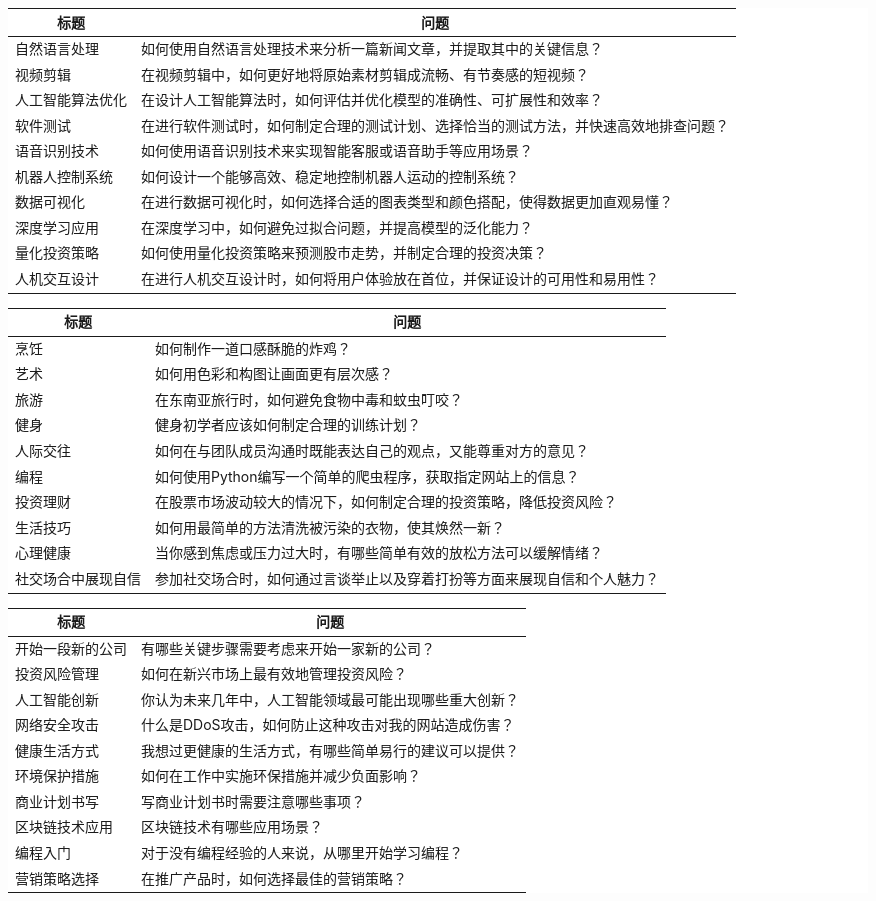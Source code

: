 | 标题                                   | 问题                                                                                                                                                                                                                                          |
|--------------------------------------|---------------------------------------------------------------------------------------------------------------------------------------------------------------------------------------------------------------------------------------------|
| 自然语言处理            | 如何使用自然语言处理技术来分析一篇新闻文章，并提取其中的关键信息？                                                                                                                                                                 |
| 视频剪辑                                | 在视频剪辑中，如何更好地将原始素材剪辑成流畅、有节奏感的短视频？                                                                                                                                                                     |
| 人工智能算法优化             | 在设计人工智能算法时，如何评估并优化模型的准确性、可扩展性和效率？                                                                                                                                                             |
| 软件测试                               | 在进行软件测试时，如何制定合理的测试计划、选择恰当的测试方法，并快速高效地排查问题？                                                                                                                                                 |
| 语音识别技术                         | 如何使用语音识别技术来实现智能客服或语音助手等应用场景？                                                                                                                                                                                 |
| 机器人控制系统                     | 如何设计一个能够高效、稳定地控制机器人运动的控制系统？                                                                                                                                                                                       |
| 数据可视化                           | 在进行数据可视化时，如何选择合适的图表类型和颜色搭配，使得数据更加直观易懂？                                                                                                                                                   |
| 深度学习应用                       | 在深度学习中，如何避免过拟合问题，并提高模型的泛化能力？                                                                                                                                                                                     |
| 量化投资策略                     | 如何使用量化投资策略来预测股市走势，并制定合理的投资决策？                                                                                                                                                                             |
| 人机交互设计               | 在进行人机交互设计时，如何将用户体验放在首位，并保证设计的可用性和易用性？                                                                                                                                                   |

| 标题                   | 问题                                                                                                                                      |
|------------------------|------------------------------------------------------------------------------------------------------------------------------------------|
| 烹饪                  | 如何制作一道口感酥脆的炸鸡？                                                                                                              |
| 艺术                  | 如何用色彩和构图让画面更有层次感？                                                                                                      |
| 旅游                  | 在东南亚旅行时，如何避免食物中毒和蚊虫叮咬？                                                                                          |
| 健身                  | 健身初学者应该如何制定合理的训练计划？                                                                                                    |
| 人际交往              | 如何在与团队成员沟通时既能表达自己的观点，又能尊重对方的意见？                                                                        |
| 编程                  | 如何使用Python编写一个简单的爬虫程序，获取指定网站上的信息？                                                                          |
| 投资理财              | 在股票市场波动较大的情况下，如何制定合理的投资策略，降低投资风险？                                                                  |
| 生活技巧              | 如何用最简单的方法清洗被污染的衣物，使其焕然一新？                                                                                    |
| 心理健康              | 当你感到焦虑或压力过大时，有哪些简单有效的放松方法可以缓解情绪？                                                                    |
| 社交场合中展现自信  | 参加社交场合时，如何通过言谈举止以及穿着打扮等方面来展现自信和个人魅力？                                                            |

| 标题 | 问题 |
|------|------|
| 开始一段新的公司 | 有哪些关键步骤需要考虑来开始一家新的公司？ |
| 投资风险管理 | 如何在新兴市场上最有效地管理投资风险？ |
| 人工智能创新 | 你认为未来几年中，人工智能领域最可能出现哪些重大创新？ |
| 网络安全攻击 | 什么是DDoS攻击，如何防止这种攻击对我的网站造成伤害？ |
| 健康生活方式 | 我想过更健康的生活方式，有哪些简单易行的建议可以提供？ |
| 环境保护措施 | 如何在工作中实施环保措施并减少负面影响？ |
| 商业计划书写 | 写商业计划书时需要注意哪些事项？ |
| 区块链技术应用 | 区块链技术有哪些应用场景？ |
| 编程入门 | 对于没有编程经验的人来说，从哪里开始学习编程？ |
| 营销策略选择 | 在推广产品时，如何选择最佳的营销策略？ |
